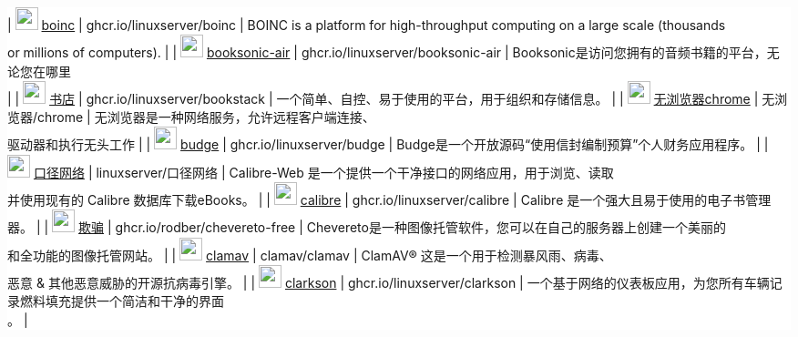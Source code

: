 | <img src="https://truecharts.org/_static/img/appicons/boinc.png" width="25" height="25" /> [boinc](https://github.com/truecharts/apps/tree/master/charts/stable/boinc)                                                                 | ghcr.io/linuxserver/boinc                    | BOINC is a platform for high-throughput computing on a large scale (thousands<br />or millions of computers).                                                                                                                                                                 |
| <img src="https://truecharts.org/_static/img/appicons/booksonic-air.png" width="25" height="25" /> [booksonic-air](https://github.com/truecharts/apps/tree/master/charts/stable/booksonic-air)                                         | ghcr.io/linuxserver/booksonic-air            | Booksonic是访问您拥有的音频书籍的平台，无论您在哪里<br />                                                                                                                                                                                                                                          |
| <img src="https://truecharts.org/_static/img/appicons/bookstack.png" width="25" height="25" /> [书店](https://github.com/truecharts/apps/tree/master/charts/stable/bookstack)                                                            | ghcr.io/linuxserver/bookstack                | 一个简单、自控、易于使用的平台，用于组织和存储信息。                                                                                                                                                                                                                                                          |
| <img src="https://truecharts.org/_static/img/appicons/browserless-chrome.png" width="25" height="25" /> [无浏览器chrome](https://github.com/truecharts/apps/tree/master/charts/stable/browserless-chrome)                                  | 无浏览器/chrome                                  | 无浏览器是一种网络服务，允许远程客户端连接、<br />驱动器和执行无头工作                                                                                                                                                                                                                                        |
| <img src="https://truecharts.org/_static/img/appicons/budge.png" width="25" height="25" /> [budge](https://github.com/truecharts/apps/tree/master/charts/stable/budge)                                                                 | ghcr.io/linuxserver/budge                    | Budge是一个开放源码“使用信封编制预算”个人财务应用程序。                                                                                                                                                                                                                                                     |
| <img src="https://truecharts.org/_static/img/appicons/calibre-web.png" width="25" height="25" /> [口径网络](https://github.com/truecharts/apps/tree/master/charts/stable/calibre-web)                                                      | linuxserver/口径网络                             | Calibre-Web 是一个提供一个干净接口的网络应用，用于浏览、读取<br />并使用现有的 Calibre 数据库下载eBooks。                                                                                                                                                                                                         |
| <img src="https://truecharts.org/_static/img/appicons/calibre.png" width="25" height="25" /> [calibre](https://github.com/truecharts/apps/tree/master/charts/stable/calibre)                                                           | ghcr.io/linuxserver/calibre                  | Calibre 是一个强大且易于使用的电子书管理器。                                                                                                                                                                                                                                                          |
| <img src="https://truecharts.org/_static/img/appicons/chevereto.png" width="25" height="25" /> [欺骗](https://github.com/truecharts/apps/tree/master/charts/stable/chevereto)                                                            | ghcr.io/rodber/chevereto-free                | Chevereto是一种图像托管软件，您可以在自己的服务器上创建一个美丽的<br />和全功能的图像托管网站。                                                                                                                                                                                                                       |
| <img src="https://truecharts.org/_static/img/appicons/clamav.png" width="25" height="25" /> [clamav](https://github.com/truecharts/apps/tree/master/charts/stable/clamav)                                                              | clamav/clamav                                | ClamAV® 这是一个用于检测暴风雨、病毒、<br />恶意 & 其他恶意威胁的开源抗病毒引擎。                                                                                                                                                                                                                             |
| <img src="https://truecharts.org/_static/img/appicons/clarkson.png" width="25" height="25" /> [clarkson](https://github.com/truecharts/apps/tree/master/charts/stable/clarkson)                                                        | ghcr.io/linuxserver/clarkson                 | 一个基于网络的仪表板应用，为您所有车辆记录燃料填充提供一个简洁和干净的界面<br />。                                                                                                                                                                                                                                  |